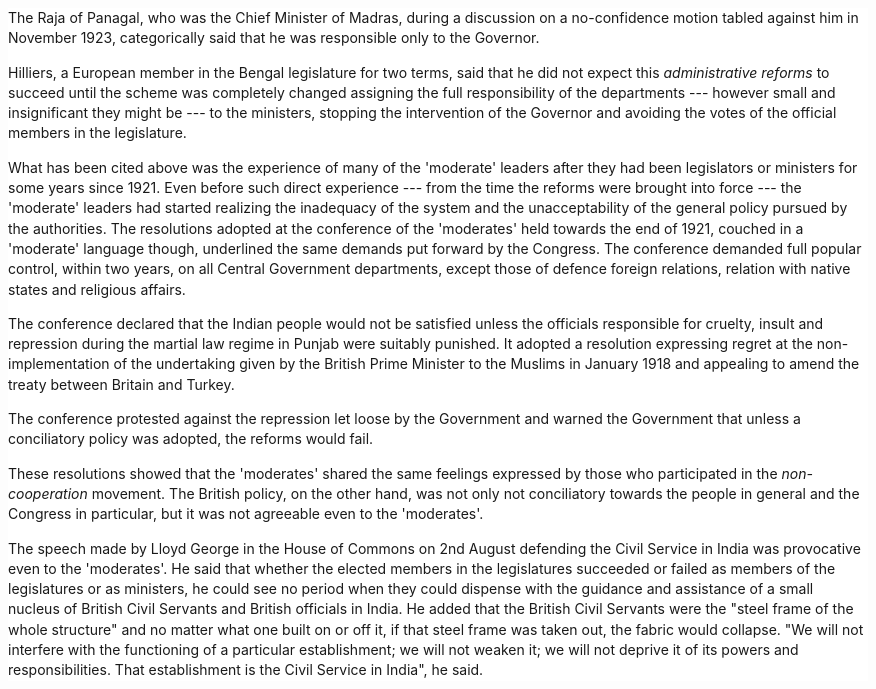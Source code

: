 The Raja of Panagal, who was the Chief Minister of
Madras, during a discussion on a no-confidence motion tabled
against him in November 1923, categorically said that he
was responsible only to the Governor.

Hilliers, a European member in the Bengal legislature
for two terms, said that he did not expect this _administrative
reforms_ to succeed until the scheme was completely changed
assigning the full responsibility of the departments --- however
small and insignificant they might be --- to the ministers, stopping
the intervention of the Governor and avoiding the votes
of the official members in the legislature.

What has been cited above was the experience of many
of the 'moderate' leaders after they had been legislators or
ministers for some years since 1921. Even before such direct
experience --- from the time the reforms were brought into
force --- the 'moderate' leaders had started realizing the inadequacy
of the system and the unacceptability of the general
policy pursued by the authorities. The resolutions adopted
at the conference of the 'moderates' held towards the end of 1921, couched in a 'moderate' language though, underlined the
same demands put forward by the Congress. The conference
demanded full popular control, within two years, on all
Central Government departments, except those of defence
foreign relations, relation with native states and religious
affairs.

The conference declared that the Indian people would
not be satisfied unless the officials responsible for cruelty,
insult and repression during the martial law regime in Punjab
were suitably punished. It adopted a resolution expressing
regret at the non-implementation of the undertaking given
by the British Prime Minister to the Muslims in January 1918 and appealing to amend the treaty between Britain and
Turkey.

The conference protested against the repression let loose
by the Government and warned the Government that unless
a conciliatory policy was adopted, the reforms would fail.

These resolutions showed that the 'moderates' shared the
same feelings expressed by those who participated in the
_non-cooperation_ movement. The British policy, on the other
hand, was not only not conciliatory towards the people in
general and the Congress in particular, but it was not
agreeable even to the 'moderates'.

The speech made by Lloyd George in the House of
Commons on 2nd August defending the Civil Service in India
was provocative even to the 'moderates'. He said that whether
the elected members in the legislatures succeeded or
failed as members of the legislatures or as ministers, he could
see no period when they could dispense with the guidance
and assistance of a small nucleus of British Civil Servants
and British officials in India. He added that the British
Civil Servants were the "steel frame of the whole structure"
and no matter what one built on or off it, if that steel frame
was taken out, the fabric would collapse. "We will not
interfere with the functioning of a particular establishment;
we will not weaken it; we will not deprive it of its powers
and responsibilities. That establishment is the Civil Service
in India", he said.
